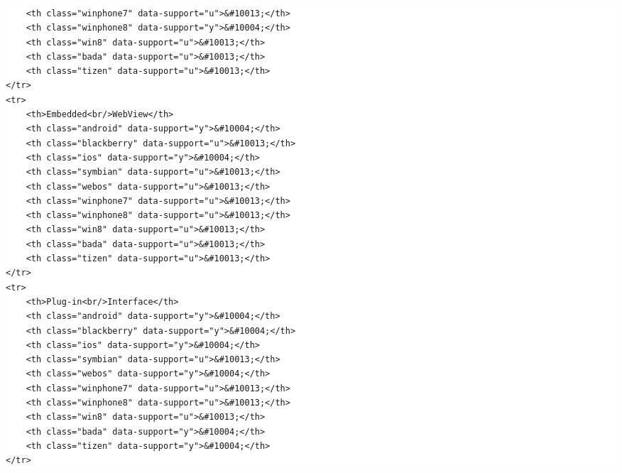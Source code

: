         <th class="winphone7" data-support="u">&#10013;</th>
        <th class="winphone8" data-support="y">&#10004;</th>
        <th class="win8" data-support="u">&#10013;</th>
        <th class="bada" data-support="u">&#10013;</th>
        <th class="tizen" data-support="u">&#10013;</th>
    </tr>
    <tr>
        <th>Embedded<br/>WebView</th>
        <th class="android" data-support="y">&#10004;</th>
        <th class="blackberry" data-support="u">&#10013;</th>
        <th class="ios" data-support="y">&#10004;</th>
        <th class="symbian" data-support="u">&#10013;</th>
        <th class="webos" data-support="u">&#10013;</th>
        <th class="winphone7" data-support="u">&#10013;</th>
        <th class="winphone8" data-support="u">&#10013;</th>
        <th class="win8" data-support="u">&#10013;</th>
        <th class="bada" data-support="u">&#10013;</th>
        <th class="tizen" data-support="u">&#10013;</th>
    </tr>
    <tr>
        <th>Plug-in<br/>Interface</th>
        <th class="android" data-support="y">&#10004;</th>
        <th class="blackberry" data-support="y">&#10004;</th>
        <th class="ios" data-support="y">&#10004;</th>
        <th class="symbian" data-support="u">&#10013;</th>
        <th class="webos" data-support="y">&#10004;</th>
        <th class="winphone7" data-support="u">&#10013;</th>
        <th class="winphone8" data-support="u">&#10013;</th>
        <th class="win8" data-support="u">&#10013;</th>
        <th class="bada" data-support="y">&#10004;</th>
        <th class="tizen" data-support="y">&#10004;</th>
    </tr>
</table>
